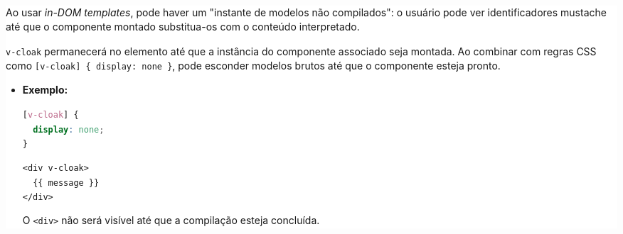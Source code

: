   Ao usar _in-DOM templates_, pode haver um "instante de modelos não compilados": o usuário pode ver identificadores mustache até que o componente montado substitua-os com o conteúdo interpretado.

  `v-cloak` permanecerá no elemento até que a instância do componente associado seja montada. Ao combinar com regras CSS como `[v-cloak] { display: none }`, pode esconder modelos brutos até que o componente esteja pronto.

- **Exemplo:**

  ```css
  [v-cloak] {
    display: none;
  }
  ```

  ```vue-html
  <div v-cloak>
    {{ message }}
  </div>
  ```

  O `<div>` não será visível até que a compilação esteja concluída.
